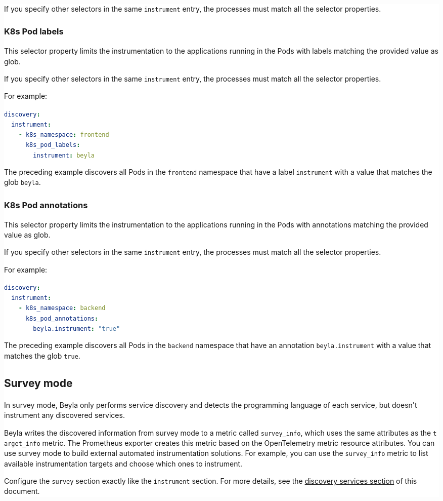 If you specify other selectors in the same `instrument` entry, the processes must match all the selector properties.

### K8s Pod labels

This selector property limits the instrumentation to the applications running in the Pods with labels matching the provided value as glob.

If you specify other selectors in the same `instrument` entry, the processes must match all the selector properties.

For example:

```yaml
discovery:
  instrument:
    - k8s_namespace: frontend
      k8s_pod_labels:
        instrument: beyla
```

The preceding example discovers all Pods in the `frontend` namespace that have a label `instrument` with a value that matches the glob `beyla`.

### K8s Pod annotations

This selector property limits the instrumentation to the applications running in the Pods with annotations matching the provided value as glob.

If you specify other selectors in the same `instrument` entry, the processes must match all the selector properties.

For example:

```yaml
discovery:
  instrument:
    - k8s_namespace: backend
      k8s_pod_annotations:
        beyla.instrument: "true"
```

The preceding example discovers all Pods in the `backend` namespace that have an annotation `beyla.instrument` with a value that matches the glob `true`.

## Survey mode

In survey mode, Beyla only performs service discovery and detects the programming language of each service, but doesn't instrument any discovered services.

Beyla writes the discovered information from survey mode to a metric called `survey_info`, which uses the same attributes as the `target_info` metric. The Prometheus exporter creates this metric based on the OpenTelemetry metric resource attributes. You can use survey mode to build external automated instrumentation solutions. For example, you can use the `survey_info` metric to list available instrumentation targets and choose which ones to instrument.

Configure the `survey` section exactly like the `instrument` section. For more details, see the [discovery services section](#discovery-services) of this document.
